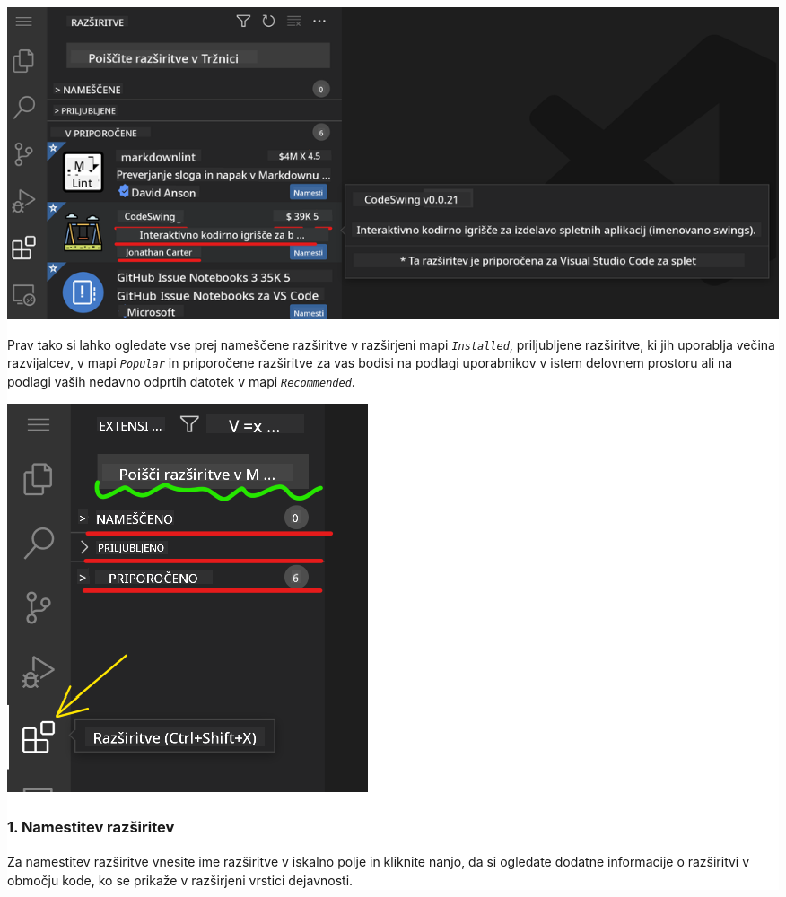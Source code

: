 ![Podrobnosti razširitev](../../../../translated_images/extension-details.9f8f1fd4e9eb2de5069ae413119eb8ee43172776383ebe2f7cf640e11df2e106.sl.png)

Prav tako si lahko ogledate vse prej nameščene razširitve v razširjeni mapi _`Installed`_, priljubljene razširitve, ki jih uporablja večina razvijalcev, v mapi _`Popular`_ in priporočene razširitve za vas bodisi na podlagi uporabnikov v istem delovnem prostoru ali na podlagi vaših nedavno odprtih datotek v mapi _`Recommended`_.

![Ogled razširitev](../../../../translated_images/extensions.eca0e0c7f59a10b5c88be7fe24b3e32cca6b6058b35a49026c3a9d80b1813b7c.sl.png)

### 1. Namestitev razširitev

Za namestitev razširitve vnesite ime razširitve v iskalno polje in kliknite nanjo, da si ogledate dodatne informacije o razširitvi v območju kode, ko se prikaže v razširjeni vrstici dejavnosti.

